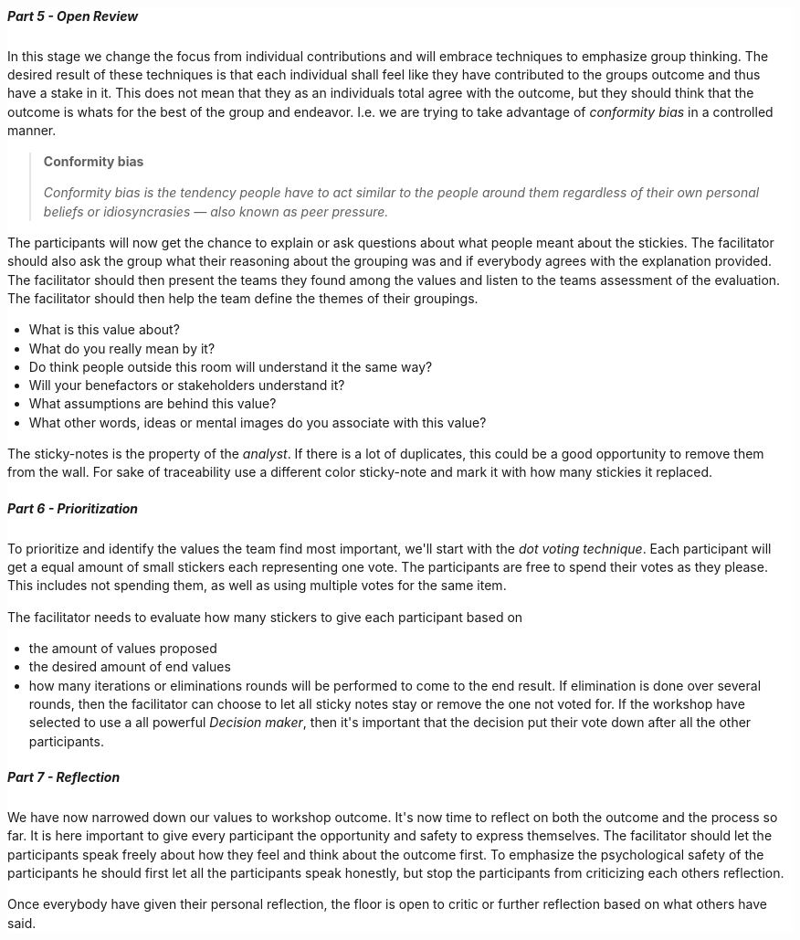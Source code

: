 ##### Part 5 - Open Review
In this stage we change the focus from individual contributions and will embrace techniques to emphasize group thinking. The desired result of these techniques is that each individual shall feel like they have contributed to the groups outcome and thus have a stake in it. This does not mean that they as an individuals total agree with the outcome, but they should think that the outcome is whats for the best of the group and endeavor. I.e. we are trying to take advantage of *conformity bias* in a controlled manner.

> **Conformity bias**
>
> *Conformity bias is the tendency people have to act similar to the people around them regardless of their own personal beliefs or idiosyncrasies — also known as peer pressure.*

The participants will now get the chance to explain or ask questions about what people meant about the stickies. The facilitator should also ask the group what their reasoning about the grouping was and if everybody agrees with the explanation provided. The facilitator should then present the teams they found among the values and listen to the teams assessment of the evaluation. The facilitator should then help the team define the themes of their groupings. 

* What is this value about?
* What do you really mean by it?
* Do think people outside this room will understand it the same way?
* Will your benefactors or stakeholders understand it?
* What assumptions are behind this value? 
* What other words, ideas or mental images do you associate with this value?

The sticky-notes is the property of the *analyst*. If there is a lot of duplicates, this could be a good opportunity to remove them from the wall. For sake of traceability use a different color sticky-note and mark it with how many stickies it replaced.

##### Part 6 - Prioritization
To prioritize and identify the values the team find most important, we'll start with the *dot voting technique*. Each participant will get a equal amount of small stickers each representing one vote. The participants are free to spend their votes as they please. This includes not spending them, as well as using multiple votes for the same item. 

The facilitator needs to evaluate how many stickers to give each participant based on  
* the amount of values proposed
* the desired amount of end values
* how many iterations or eliminations rounds will be performed to come to the end result.
If elimination is done over several rounds, then the facilitator can choose to let all sticky notes stay or remove the one not voted for.
If the workshop have selected to use a all powerful *Decision maker*, then it's important that the decision put their vote down after all the other participants.

##### Part 7 - Reflection
We have now narrowed down our values to workshop outcome. It's now time to reflect on both the outcome and the process so far. It is here important to give every participant the opportunity and safety to express themselves. The facilitator should let the participants speak freely about how they feel and think about the outcome first. To emphasize the psychological safety of the participants he should first let all the participants speak honestly, but stop the participants from criticizing each others reflection. 

Once everybody have given their personal reflection, the floor is open to critic or further reflection based on what others have said.  

